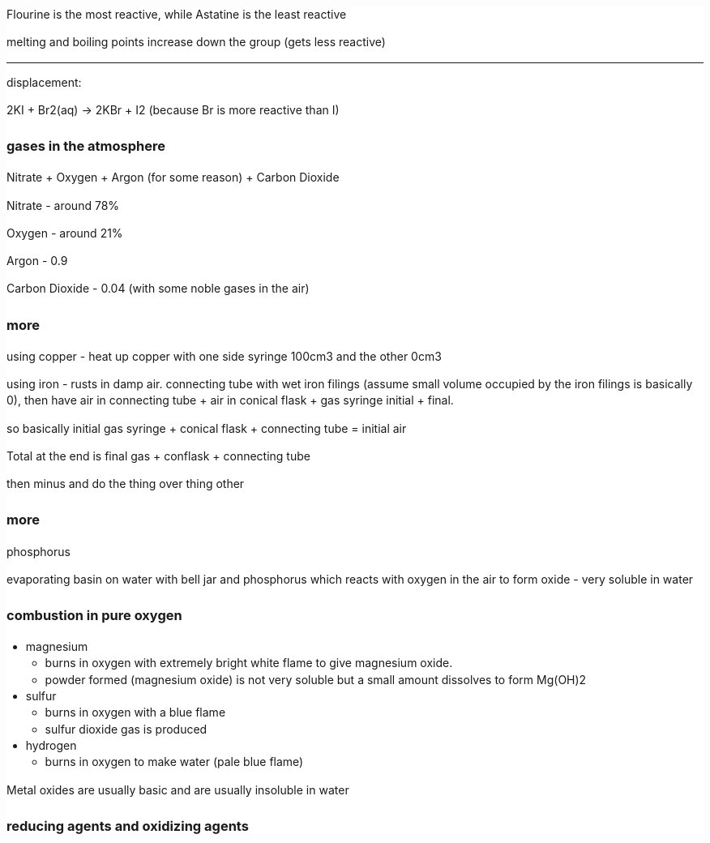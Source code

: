 Flourine is the most reactive, while Astatine is the least reactive

melting and boiling points increase down the group (gets less reactive)

---

displacement:

2KI + Br2(aq) -> 2KBr + I2 (because Br is more reactive than I)

### gases in the atmosphere

Nitrate + Oxygen + Argon (for some reason) + Carbon Dioxide

Nitrate - around 78%

Oxygen - around 21%

Argon - 0.9

Carbon Dioxide - 0.04 (with some noble gases in the air)

### more

using copper - heat up copper with one side syringe 100cm3 and the other 0cm3

using iron - rusts in damp air. connecting tube with wet iron filings (assume small volume occupied by the iron filings is basically 0), then have air in connecting tube + air in conical flask + gas syringe initial + final.

so basically initial gas syringe + conical flask + connecting tube = initial air

Total at the end is final gas + conflask + connecting tube

then minus and do the thing over thing other

### more

phosphorus

evaporating basin on water with bell jar and phosphorus which reacts with oxygen in the air to form oxide - very soluble in water

### combustion in pure oxygen

- magnesium
  - burns in oxygen with extremely bright white flame to give magnesium oxide.
  - powder formed (magnesium oxide) is not very soluble but a small amount dissolves to form Mg(OH)2
- sulfur
  - burns in oxygen with a blue flame
  - sulfur dioxide gas is produced
- hydrogen
  - burns in oxygen to make water (pale blue flame)

Metal oxides are usually basic and are usually insoluble in water

### reducing agents and oxidizing agents
